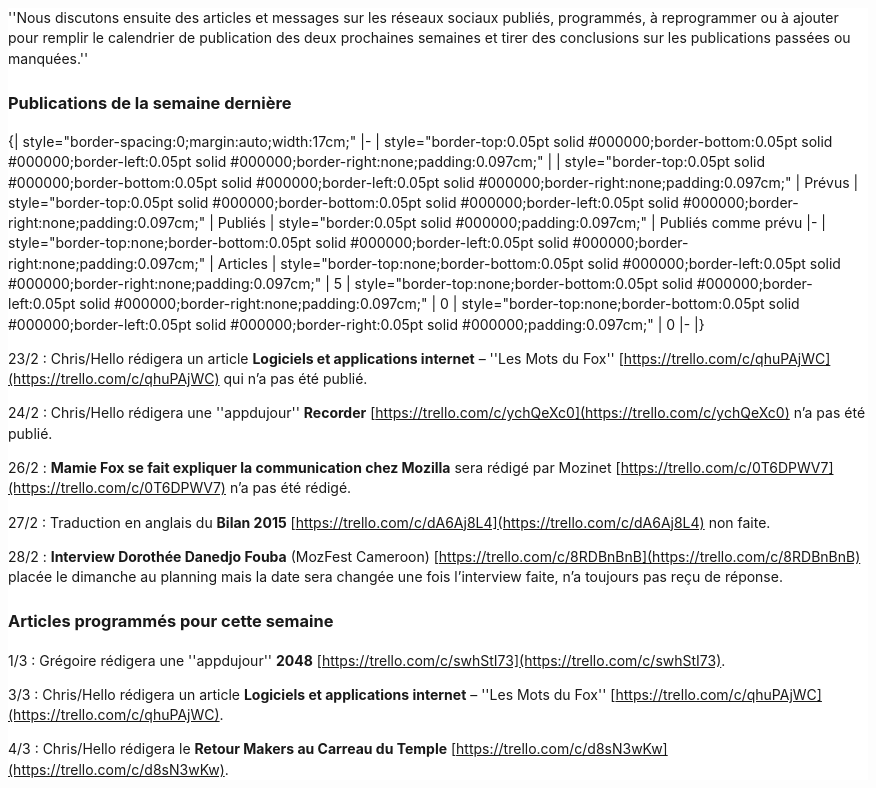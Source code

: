 ''Nous discutons ensuite des articles et messages sur les réseaux sociaux publiés, programmés, à reprogrammer ou à ajouter pour remplir le calendrier de publication des deux prochaines semaines et tirer des conclusions sur les publications passées ou manquées.''

### Publications de la semaine dernière

{| style=&quot;border-spacing:0;margin:auto;width:17cm;&quot;
|-
| style=&quot;border-top:0.05pt solid #000000;border-bottom:0.05pt solid #000000;border-left:0.05pt solid #000000;border-right:none;padding:0.097cm;&quot; | 
| style=&quot;border-top:0.05pt solid #000000;border-bottom:0.05pt solid #000000;border-left:0.05pt solid #000000;border-right:none;padding:0.097cm;&quot; | Prévus
| style=&quot;border-top:0.05pt solid #000000;border-bottom:0.05pt solid #000000;border-left:0.05pt solid #000000;border-right:none;padding:0.097cm;&quot; | Publiés
| style=&quot;border:0.05pt solid #000000;padding:0.097cm;&quot; | Publiés comme prévu
|-
| style=&quot;border-top:none;border-bottom:0.05pt solid #000000;border-left:0.05pt solid #000000;border-right:none;padding:0.097cm;&quot; | Articles
| style=&quot;border-top:none;border-bottom:0.05pt solid #000000;border-left:0.05pt solid #000000;border-right:none;padding:0.097cm;&quot; | 5
| style=&quot;border-top:none;border-bottom:0.05pt solid #000000;border-left:0.05pt solid #000000;border-right:none;padding:0.097cm;&quot; | 0
| style=&quot;border-top:none;border-bottom:0.05pt solid #000000;border-left:0.05pt solid #000000;border-right:0.05pt solid #000000;padding:0.097cm;&quot; | 0
|-
|}

23/2&nbsp;: Chris/Hello rédigera un article __Logiciels et applications internet__ – ''Les Mots du Fox'' [https://trello.com/c/qhuPAjWC](https://trello.com/c/qhuPAjWC) qui n’a pas été publié.

24/2&nbsp;: Chris/Hello rédigera une ''appdujour'' __Recorder__ [https://trello.com/c/ychQeXc0](https://trello.com/c/ychQeXc0) n’a pas été publié.

26/2&nbsp;: __Mamie Fox se fait expliquer la communication chez Mozilla__ sera rédigé par Mozinet [https://trello.com/c/0T6DPWV7](https://trello.com/c/0T6DPWV7) n’a pas été rédigé.

27/2&nbsp;: Traduction en anglais du __Bilan 2015__ [https://trello.com/c/dA6Aj8L4](https://trello.com/c/dA6Aj8L4) non faite.

28/2&nbsp;: __Interview Dorothée Danedjo Fouba__ (MozFest Cameroon) [https://trello.com/c/8RDBnBnB](https://trello.com/c/8RDBnBnB) placée le dimanche au planning mais la date sera changée une fois l’interview faite, n’a toujours pas reçu de réponse.

### Articles programmés pour cette semaine

1/3&nbsp;: Grégoire rédigera une ''appdujour'' __2048__ [https://trello.com/c/swhStI73](https://trello.com/c/swhStI73).

3/3&nbsp;: Chris/Hello rédigera un article __Logiciels et applications internet__ – ''Les Mots du Fox'' [https://trello.com/c/qhuPAjWC](https://trello.com/c/qhuPAjWC).

4/3&nbsp;: Chris/Hello rédigera le __Retour Makers au Carreau du Temple__ [https://trello.com/c/d8sN3wKw](https://trello.com/c/d8sN3wKw).
